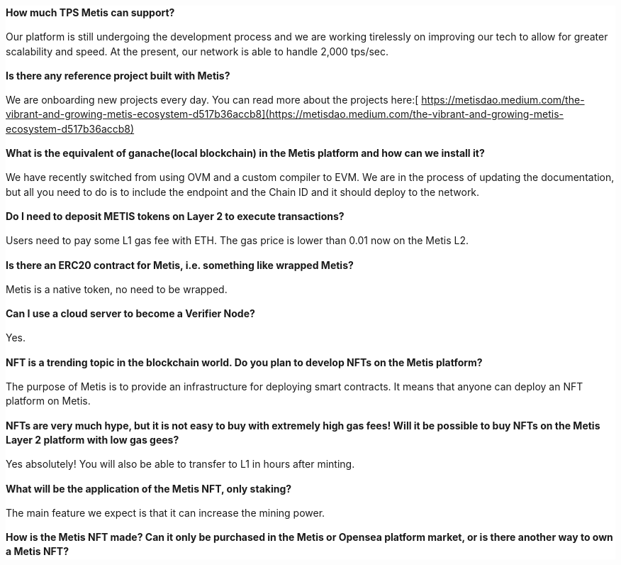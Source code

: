 
**How much TPS Metis can support?**

Our platform is still undergoing the development process and we are working tirelessly on improving our tech to allow for greater scalability and speed. At the present, our network is able to handle 2,000 tps/sec.



**Is there any reference project built with Metis?**

We are onboarding new projects every day. You can read more about the projects here:[ https://metisdao.medium.com/the-vibrant-and-growing-metis-ecosystem-d517b36accb8](https://metisdao.medium.com/the-vibrant-and-growing-metis-ecosystem-d517b36accb8)



**What is the equivalent of ganache(local blockchain) in the Metis platform and how can we install it?**

We have recently switched from using OVM and a custom compiler to EVM. We are in the process of updating the documentation, but all you need to do is to include the endpoint and the Chain ID and it should deploy to the network.



**Do I need to deposit METIS tokens on Layer 2 to execute transactions?**

Users need to pay some L1 gas fee with ETH. The gas price is lower than 0.01 now on the Metis L2.



**Is there an ERC20 contract for Metis, i.e. something like wrapped Metis?**

Metis is a native token, no need to be wrapped.



**Can I use a cloud server to become a Verifier Node?**

Yes.



**NFT is a trending topic in the blockchain world. Do you plan to develop NFTs on the Metis platform?**

The purpose of Metis is to provide an infrastructure for deploying smart contracts. It means that anyone can deploy an NFT platform on Metis.



**NFTs are very much hype, but it is not easy to buy with extremely high gas fees! Will it be possible to buy NFTs on the Metis Layer 2 platform with low gas gees?**

Yes absolutely! You will also be able to transfer to L1 in hours after minting.



**What will be the application of the Metis NFT, only staking?**

The main feature we expect is that it can increase the mining power.



**How is the Metis NFT made? Can it only be purchased in the Metis or Opensea platform market, or is there another way to own a Metis NFT?**
